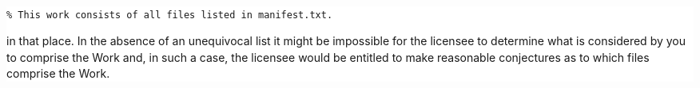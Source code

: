     % This work consists of all files listed in manifest.txt.

in that place.  In the absence of an unequivocal list it might be
impossible for the licensee to determine what is considered by you
to comprise the Work and, in such a case, the licensee would be
entitled to make reasonable conjectures as to which files comprise
the Work.
